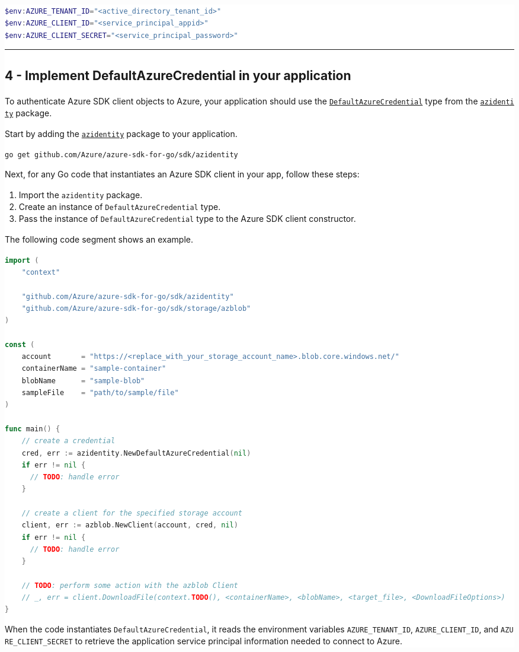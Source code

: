 ```powershell
$env:AZURE_TENANT_ID="<active_directory_tenant_id>"
$env:AZURE_CLIENT_ID="<service_principal_appid>"
$env:AZURE_CLIENT_SECRET="<service_principal_password>"
```

---

## 4 - Implement DefaultAzureCredential in your application

To authenticate Azure SDK client objects to Azure, your application should use the [`DefaultAzureCredential`](https://pkg.go.dev/github.com/Azure/azure-sdk-for-go/sdk/azidentity#DefaultAzureCredential) type from the [`azidentity`](https://pkg.go.dev/github.com/Azure/azure-sdk-for-go/sdk/azidentity) package.

Start by adding the [`azidentity`](https://pkg.go.dev/github.com/Azure/azure-sdk-for-go/sdk/azidentity) package to your application.

```terminal
go get github.com/Azure/azure-sdk-for-go/sdk/azidentity
```

Next, for any Go code that instantiates an Azure SDK client in your app, follow these steps:

1. Import the `azidentity` package.
1. Create an instance of `DefaultAzureCredential` type.
1. Pass the instance of `DefaultAzureCredential` type to the Azure SDK client constructor.

The following code segment shows an example.

```go
import (
	"context"

	"github.com/Azure/azure-sdk-for-go/sdk/azidentity"
	"github.com/Azure/azure-sdk-for-go/sdk/storage/azblob"
)

const (
	account       = "https://<replace_with_your_storage_account_name>.blob.core.windows.net/"
	containerName = "sample-container"
	blobName      = "sample-blob"
	sampleFile    = "path/to/sample/file"
)

func main() {
    // create a credential
    cred, err := azidentity.NewDefaultAzureCredential(nil)
    if err != nil {
      // TODO: handle error
    }
    
    // create a client for the specified storage account
    client, err := azblob.NewClient(account, cred, nil)
    if err != nil {
      // TODO: handle error
    }
    
    // TODO: perform some action with the azblob Client
    // _, err = client.DownloadFile(context.TODO(), <containerName>, <blobName>, <target_file>, <DownloadFileOptions>)
}
```

When the code instantiates `DefaultAzureCredential`, it reads the environment variables `AZURE_TENANT_ID`, `AZURE_CLIENT_ID`, and `AZURE_CLIENT_SECRET` to retrieve the application service principal information needed to connect to Azure.
